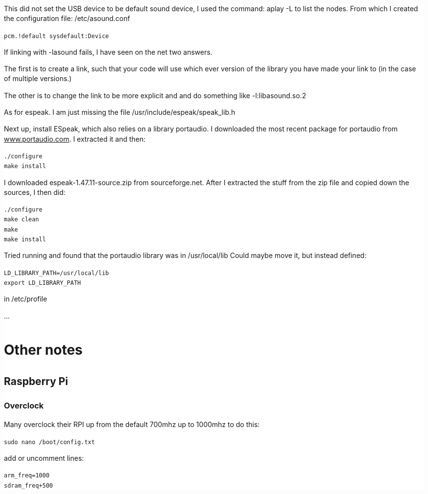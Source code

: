 
This did not set the USB device to be default sound device, I used the command: aplay -L
to list the nodes.  From which I created the configuration file: /etc/asound.conf

    pcm.!default sysdefault:Device
    
If linking with -lasound  fails, I have seen on the net two answers.  

The first is to create a link, such that your code will use which ever version of the library you have made your link to (in the case of multiple versions.)

The other is to change the link to be more explicit and and do something like -l:libasound.so.2
 

As for espeak.  I am just missing the file /usr/include/espeak/speak_lib.h

Next up, install ESpeak, which also relies on a library portaudio. I downloaded the most recent package for
portaudio from www.portaudio.com.  I extracted it and then:

    ./configure
    make install
    
I downloaded espeak-1.47.11-source.zip from sourceforge.net.  After I extracted the stuff from the zip file and
copied down the sources, I then did:

    ./configure
    make clean
    make
    make install

Tried running and found that the portaudio library was in /usr/local/lib
Could maybe move it, but instead defined:

    LD_LIBRARY_PATH=/usr/local/lib
    export LD_LIBRARY_PATH

in /etc/profile

...  



Other notes
=============

Raspberry Pi
------------

### Overclock ###

Many overclock their RPI up from the default 700mhz up to 1000mhz to do this:

    sudo nano /boot/config.txt

add or uncomment lines:

    arm_freq=1000
    sdram_freq+500 
